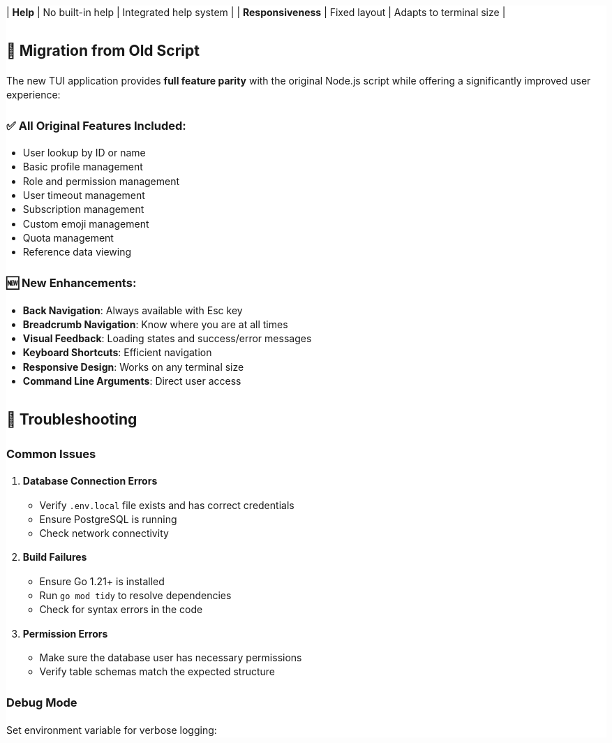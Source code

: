 | **Help**            | No built-in help      | Integrated help system                        |
| **Responsiveness**  | Fixed layout          | Adapts to terminal size                       |

## 🔄 Migration from Old Script

The new TUI application provides **full feature parity** with the original Node.js script while offering a significantly improved user experience:

### ✅ **All Original Features Included:**

- User lookup by ID or name
- Basic profile management
- Role and permission management
- User timeout management
- Subscription management
- Custom emoji management
- Quota management
- Reference data viewing

### 🆕 **New Enhancements:**

- **Back Navigation**: Always available with Esc key
- **Breadcrumb Navigation**: Know where you are at all times
- **Visual Feedback**: Loading states and success/error messages
- **Keyboard Shortcuts**: Efficient navigation
- **Responsive Design**: Works on any terminal size
- **Command Line Arguments**: Direct user access

## 🐛 Troubleshooting

### Common Issues

1. **Database Connection Errors**

   - Verify `.env.local` file exists and has correct credentials
   - Ensure PostgreSQL is running
   - Check network connectivity

2. **Build Failures**

   - Ensure Go 1.21+ is installed
   - Run `go mod tidy` to resolve dependencies
   - Check for syntax errors in the code

3. **Permission Errors**
   - Make sure the database user has necessary permissions
   - Verify table schemas match the expected structure

### Debug Mode

Set environment variable for verbose logging:
